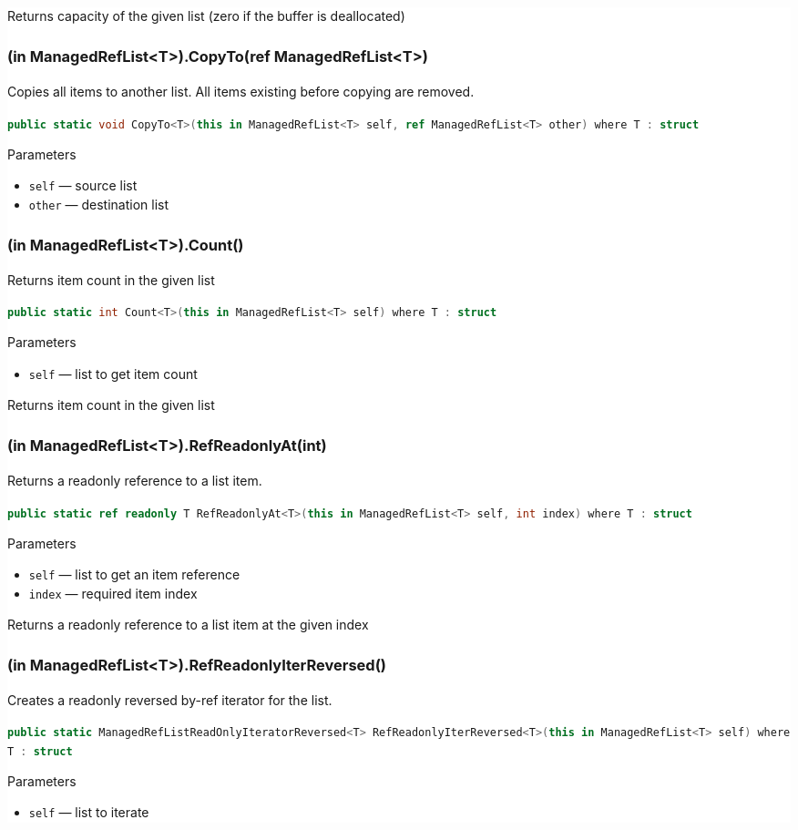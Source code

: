 Returns capacity of the given list (zero if the buffer is deallocated)


### \(in ManagedRefList\<T\>\).CopyTo\(ref ManagedRefList\<T\>\)

Copies all items to another list.
All items existing before copying are removed.

```csharp
public static void CopyTo<T>(this in ManagedRefList<T> self, ref ManagedRefList<T> other) where T : struct
```

Parameters
- `self` — source list
- `other` — destination list


### \(in ManagedRefList\<T\>\).Count\(\)

Returns item count in the given list

```csharp
public static int Count<T>(this in ManagedRefList<T> self) where T : struct
```

Parameters
- `self` — list to get item count

Returns item count in the given list


### \(in ManagedRefList\<T\>\).RefReadonlyAt\(int\)

Returns a readonly reference to a list item.

```csharp
public static ref readonly T RefReadonlyAt<T>(this in ManagedRefList<T> self, int index) where T : struct
```

Parameters
- `self` — list to get an item reference
- `index` — required item index

Returns a readonly reference to a list item at the given index


### \(in ManagedRefList\<T\>\).RefReadonlyIterReversed\(\)

Creates a readonly reversed by-ref iterator for the list.

```csharp
public static ManagedRefListReadOnlyIteratorReversed<T> RefReadonlyIterReversed<T>(this in ManagedRefList<T> self) where T : struct
```

Parameters
- `self` — list to iterate
